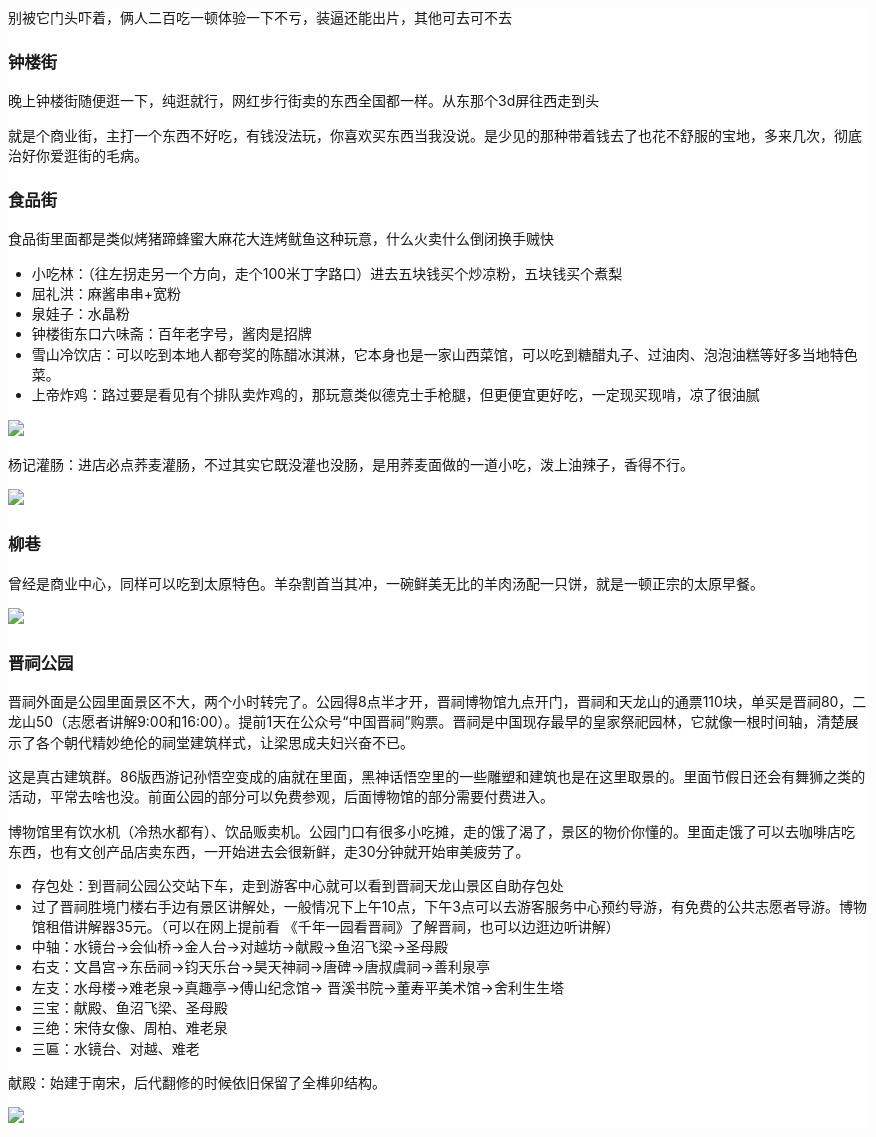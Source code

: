 别被它门头吓着，俩人二百吃一顿体验一下不亏，装逼还能出片，其他可去可不去

### 钟楼街

晚上钟楼街随便逛一下，纯逛就行，网红步行街卖的东西全国都一样。从东那个3d屏往西走到头

就是个商业街，主打一个东西不好吃，有钱没法玩，你喜欢买东西当我没说。是少见的那种带着钱去了也花不舒服的宝地，多来几次，彻底治好你爱逛街的毛病。

### 食品街

食品街里面都是类似烤猪蹄蜂蜜大麻花大连烤鱿鱼这种玩意，什么火卖什么倒闭换手贼快

- 小吃林：（往左拐走另一个方向，走个100米丁字路口）进去五块钱买个炒凉粉，五块钱买个煮梨
- 屈礼洪：麻酱串串+宽粉
- 泉娃子：水晶粉
- 钟楼街东口六味斋：百年老字号，酱肉是招牌
- 雪山冷饮店：可以吃到本地人都夸奖的陈醋冰淇淋，它本身也是一家山西菜馆，可以吃到糖醋丸子、过油肉、泡泡油糕等好多当地特色菜。
- 上帝炸鸡：路过要是看见有个排队卖炸鸡的，那玩意类似德克士手枪腿，但更便宜更好吃，一定现买现啃，凉了很油腻

![](https://picx.zhimg.com/v2-594d870a0a38c38cc4d609f141df1e43.jpg)

杨记灌肠：进店必点荞麦灌肠，不过其实它既没灌也没肠，是用荞麦面做的一道小吃，泼上油辣子，香得不行。

![](https://picx.zhimg.com/v2-f0cf203e7f8840e4d3bf22afb1ef5381.jpg)

### 柳巷

曾经是商业中心，同样可以吃到太原特色。羊杂割首当其冲，一碗鲜美无比的羊肉汤配一只饼，就是一顿正宗的太原早餐。

![](https://pica.zhimg.com/v2-465ebd93fe8a7dbafa341d421c22c872.jpg)

### 晋祠公园

晋祠外面是公园里面景区不大，两个小时转完了。公园得8点半才开，晋祠博物馆九点开门，晋祠和天龙山的通票110块，单买是晋祠80，二龙山50（志愿者讲解9:00和16:00）。提前1天在公众号“中国晋祠”购票。晋祠是中国现存最早的皇家祭祀园林，它就像一根时间轴，清楚展示了各个朝代精妙绝伦的祠堂建筑样式，让梁思成夫妇兴奋不已。

这是真古建筑群。86版西游记孙悟空变成的庙就在里面，黑神话悟空里的一些雕塑和建筑也是在这里取景的。里面节假日还会有舞狮之类的活动，平常去啥也没。前面公园的部分可以免费参观，后面博物馆的部分需要付费进入。

博物馆里有饮水机（冷热水都有）、饮品贩卖机。公园门口有很多小吃摊，走的饿了渴了，景区的物价你懂的。里面走饿了可以去咖啡店吃东西，也有文创产品店卖东西，一开始进去会很新鲜，走30分钟就开始审美疲劳了。

- 存包处：到晋祠公园公交站下车，走到游客中心就可以看到晋祠天龙山景区自助存包处
- 过了晋祠胜境门楼右手边有景区讲解处，一般情况下上午10点，下午3点可以去游客服务中心预约导游，有免费的公共志愿者导游。博物馆租借讲解器35元。（可以在网上提前看 《千年一园看晋祠》了解晋祠，也可以边逛边听讲解）
- 中轴：水镜台→会仙桥→金人台→对越坊→献殿→鱼沼飞梁→圣母殿 
- 右支：文昌宫→东岳祠→钧天乐台→昊天神祠→唐碑→唐叔虞祠→善利泉亭 
- 左支：水母楼→难老泉→真趣亭→傅山纪念馆→ 晋溪书院→董寿平美术馆→舍利生生塔 
- 三宝：献殿、鱼沼飞梁、圣母殿 
- 三绝：宋侍女像、周柏、难老泉 
- 三匾：水镜台、对越、难老

献殿：始建于南宋，后代翻修的时候依旧保留了全榫卯结构。

![](https://pic1.zhimg.com/v2-c295f61bb5fab03ff006fa7fa52a83ff.jpg)
